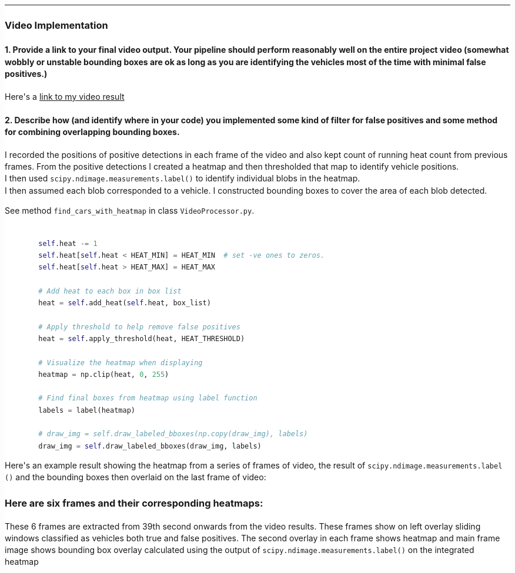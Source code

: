 
---

### Video Implementation

#### 1. Provide a link to your final video output.  Your pipeline should perform reasonably well on the entire project video (somewhat wobbly or unstable bounding boxes are ok as long as you are identifying the vehicles most of the time with minimal false positives.)
Here's a [link to my video result](./p05_out_full.mp4) 


#### 2. Describe how (and identify where in your code) you implemented some kind of filter for false positives and some method for combining overlapping bounding boxes.

I recorded the positions of positive detections in each frame of the video and also kept count of running heat count
from previous frames.  From the positive detections I created a heatmap and then thresholded that map to identify vehicle positions.  
I then used `scipy.ndimage.measurements.label()` to identify individual blobs in the heatmap.  
I then assumed each blob corresponded to a vehicle.  I constructed bounding boxes to cover the area of each blob detected.  

See method `find_cars_with_heatmap` in class `VideoProcessor.py`.
```python

        self.heat -= 1
        self.heat[self.heat < HEAT_MIN] = HEAT_MIN  # set -ve ones to zeros.
        self.heat[self.heat > HEAT_MAX] = HEAT_MAX

        # Add heat to each box in box list
        heat = self.add_heat(self.heat, box_list)

        # Apply threshold to help remove false positives
        heat = self.apply_threshold(heat, HEAT_THRESHOLD)

        # Visualize the heatmap when displaying
        heatmap = np.clip(heat, 0, 255)

        # Find final boxes from heatmap using label function
        labels = label(heatmap)

        # draw_img = self.draw_labeled_bboxes(np.copy(draw_img), labels)
        draw_img = self.draw_labeled_bboxes(draw_img, labels)

```
Here's an example result showing the heatmap from a series of frames of video, the 
result of `scipy.ndimage.measurements.label()` and the bounding boxes then overlaid on the last frame of video:

### Here are six frames and their corresponding heatmaps:
These 6 frames are extracted from 39th second onwards from the video results.
These frames show on left overlay sliding windows classified as vehicles both true and false positives.
The second overlay in each frame shows heatmap and main frame image shows bounding box overlay calculated using 
the output of `scipy.ndimage.measurements.label()` on the integrated heatmap


[//]: # (Image References)
[image1]: ./output_images/r1_sample_images.png
[image12]: ./output_images/r1_v_features.png
[image13]: ./output_images/r1_nv_features.png
[image3]: ./output_images/scaling.png
[image31]: ./output_images/sliding_windows_red.png
[image32]: ./output_images/sliding_windows_green.png
[image33]: ./output_images/sliding_windows_blue.png
[image41]: ./output_images/p1_1.png
[image42]: ./output_images/p1_2.png
[image43]: ./output_images/p1_4.png
[image44]: ./output_images/p1_5.png
[image45]: ./output_images/p1_6.png
[image45]: ./output_images/p1_6.png
[image51]: ./output_images/p2_1.png
[image52]: ./output_images/p2_2.png
[image52b]: ./output_images/p2_2b.png
[image53]: ./output_images/p2_4.png
[image54]: ./output_images/p2_5.png
[image55]: ./output_images/p2_6.png
[image61]: ./output_images/img39_001.jpg
[image62]: ./output_images/img39_002.jpg
[image63]: ./output_images/img39_003.jpg
[image64]: ./output_images/img39_004.jpg
[image65]: ./output_images/img39_005.jpg
[image66]: ./output_images/img39_006.jpg
[video1]: ./p05_out_full.mp4